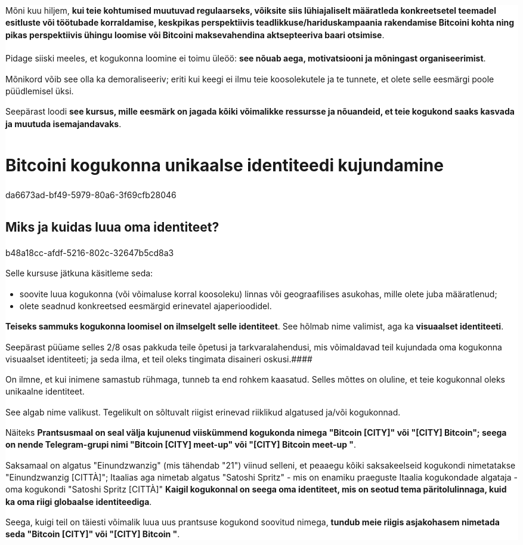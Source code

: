 Mõni kuu hiljem, **kui teie kohtumised muutuvad regulaarseks, võiksite siis lühiajaliselt määratleda konkreetsetel teemadel esitluste või töötubade korraldamise, keskpikas perspektiivis teadlikkuse/hariduskampaania rakendamise Bitcoini kohta ning pikas perspektiivis ühingu loomise või Bitcoini maksevahendina aktsepteeriva baari otsimise**.

####

Pidage siiski meeles, et kogukonna loomine ei toimu üleöö: **see nõuab aega, motivatsiooni ja mõningast organiseerimist**.

Mõnikord võib see olla ka demoraliseeriv; eriti kui keegi ei ilmu teie koosolekutele ja te tunnete, et olete selle eesmärgi poole püüdlemisel üksi.

Seepärast loodi **see kursus, mille eesmärk on jagada kõiki võimalikke ressursse ja nõuandeid, et teie kogukond saaks kasvada ja muutuda isemajandavaks**.

# Bitcoini kogukonna unikaalse identiteedi kujundamine

<partId>da6673ad-bf49-5979-80a6-3f69cfb28046</partId>

## Miks ja kuidas luua oma identiteet?

<chapterId>b48a18cc-afdf-5216-802c-32647b5cd8a3</chapterId>

Selle kursuse jätkuna käsitleme seda:


- soovite luua kogukonna (või võimaluse korral koosoleku) linnas või geograafilises asukohas, mille olete juba määratlenud;
- olete seadnud konkreetsed eesmärgid erinevatel ajaperioodidel.

**Teiseks sammuks kogukonna loomisel on ilmselgelt selle identiteet**. See hõlmab nime valimist, aga ka **visuaalset identiteeti**.

Seepärast püüame selles 2/8 osas pakkuda teile õpetusi ja tarkvaralahendusi, mis võimaldavad teil kujundada oma kogukonna visuaalset identiteeti; ja seda ilma, et teil oleks tingimata disaineri oskusi.####

On ilmne, et kui inimene samastub rühmaga, tunneb ta end rohkem kaasatud. Selles mõttes on oluline, et teie kogukonnal oleks unikaalne identiteet.

See algab nime valikust. Tegelikult on sõltuvalt riigist erinevad riiklikud algatused ja/või kogukonnad.

Näiteks **Prantsusmaal on seal välja kujunenud viiskümmend kogukonda nimega "Bitcoin [CITY]" või "[CITY] Bitcoin"; seega on nende Telegram-grupi nimi "Bitcoin [CITY] meet-up" või "[CITY] Bitcoin meet-up "**.

Saksamaal on algatus "Einundzwanzig" (mis tähendab "21") viinud selleni, et peaaegu kõiki saksakeelseid kogukondi nimetatakse "Einundzwanzig [CITTÀ]"; Itaalias aga nimetab algatus "Satoshi Spritz" - mis on enamiku praeguste Itaalia kogukondade algataja - oma kogukondi "Satoshi Spritz [CITTÀ]" **Kaigil kogukonnal on seega oma identiteet, mis on seotud tema päritolulinnaga, kuid ka oma riigi globaalse identiteediga**.

Seega, kuigi teil on täiesti võimalik luua uus prantsuse kogukond soovitud nimega, **tundub meie riigis asjakohasem nimetada seda "Bitcoin [CITY]" või "[CITY] Bitcoin "**.
